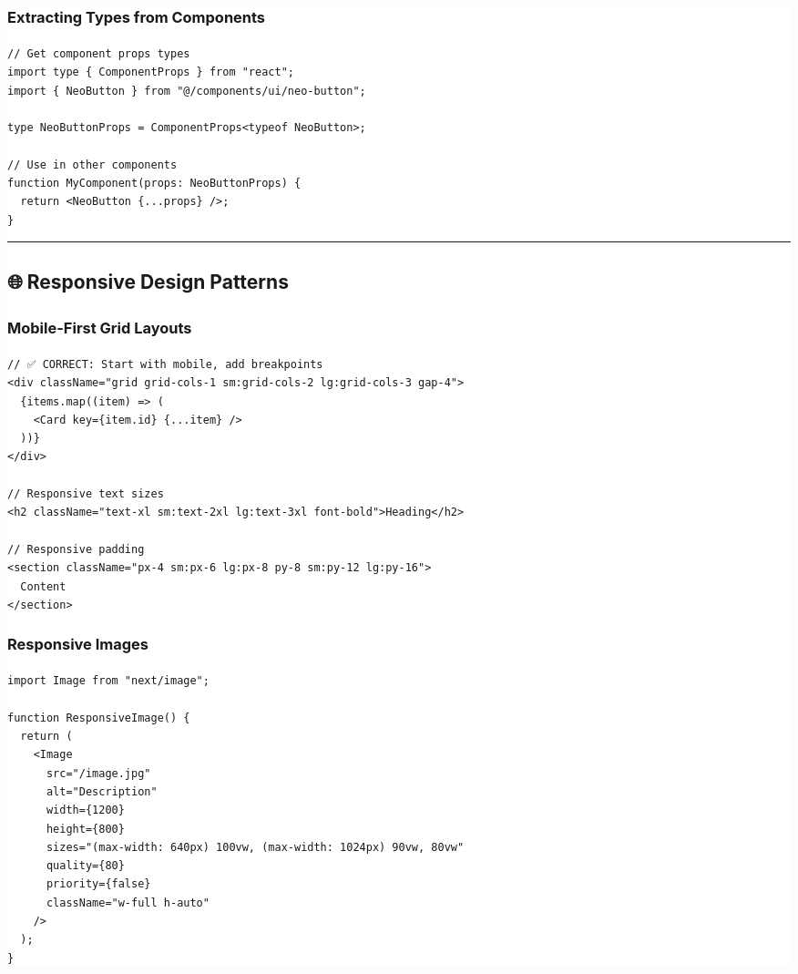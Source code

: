 ### Extracting Types from Components

```tsx
// Get component props types
import type { ComponentProps } from "react";
import { NeoButton } from "@/components/ui/neo-button";

type NeoButtonProps = ComponentProps<typeof NeoButton>;

// Use in other components
function MyComponent(props: NeoButtonProps) {
  return <NeoButton {...props} />;
}
```

---

## 🌐 Responsive Design Patterns

### Mobile-First Grid Layouts

```tsx
// ✅ CORRECT: Start with mobile, add breakpoints
<div className="grid grid-cols-1 sm:grid-cols-2 lg:grid-cols-3 gap-4">
  {items.map((item) => (
    <Card key={item.id} {...item} />
  ))}
</div>

// Responsive text sizes
<h2 className="text-xl sm:text-2xl lg:text-3xl font-bold">Heading</h2>

// Responsive padding
<section className="px-4 sm:px-6 lg:px-8 py-8 sm:py-12 lg:py-16">
  Content
</section>
```

### Responsive Images

```tsx
import Image from "next/image";

function ResponsiveImage() {
  return (
    <Image
      src="/image.jpg"
      alt="Description"
      width={1200}
      height={800}
      sizes="(max-width: 640px) 100vw, (max-width: 1024px) 90vw, 80vw"
      quality={80}
      priority={false}
      className="w-full h-auto"
    />
  );
}
```
